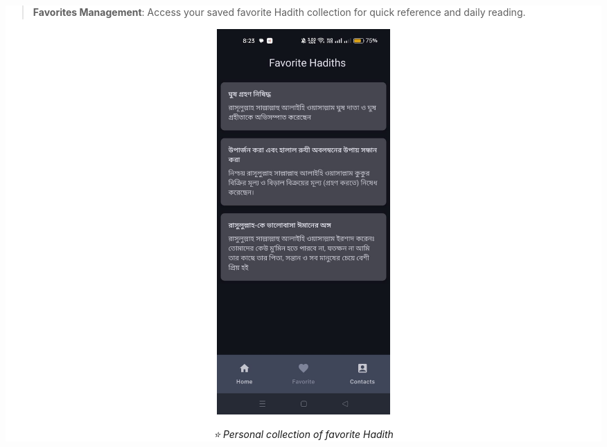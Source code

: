 > **Favorites Management**: Access your saved favorite Hadith collection for quick reference and daily reading.

<div align="center">
  <img src="AppScreenshots/FavoriteHadith_Screen.jpeg" alt="Favorite Screen" width="250"/>
  <p><em>⭐ Personal collection of favorite Hadith</em></p>
</div>

